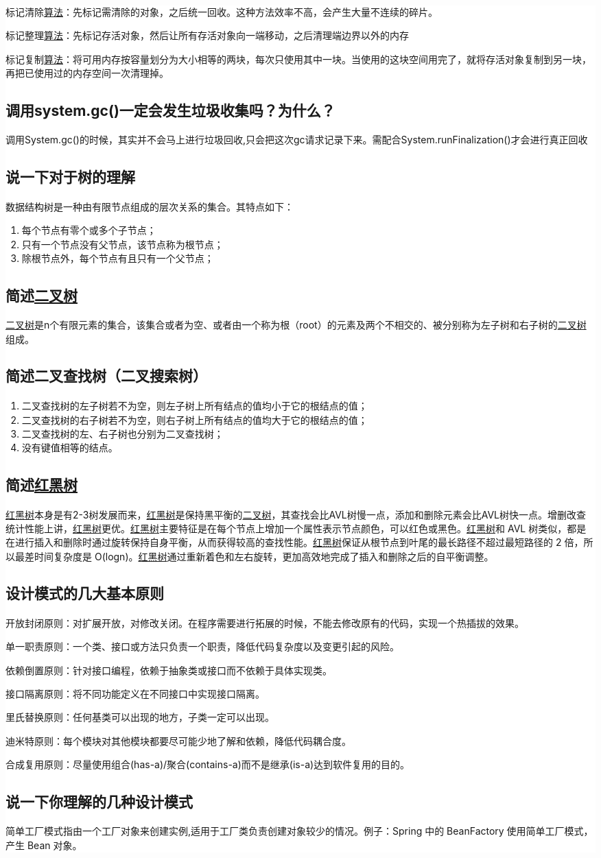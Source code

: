  标记清除[算法]()：先标记需清除的对象，之后统一回收。这种方法效率不高，会产生大量不连续的碎片。 

 标记整理[算法]()：先标记存活对象，然后让所有存活对象向一端移动，之后清理端边界以外的内存 

 标记复制[算法]()：将可用内存按容量划分为大小相等的两块，每次只使用其中一块。当使用的这块空间用完了，就将存活对象复制到另一块，再把已使用过的内存空间一次清理掉。 

##  **调用system.gc()一定会发生垃圾收集吗？为什么？** 

 调用System.gc()的时候，其实并不会马上进行垃圾回收,只会把这次gc请求记录下来。需配合System.runFinalization()才会进行真正回收 

##  **说一下对于树的理解** 

 数据结构树是一种由有限节点组成的层次关系的集合。其特点如下： 

1.  每个节点有零个或多个子节点； 
2.  只有一个节点没有父节点，该节点称为根节点； 
3.  除根节点外，每个节点有且只有一个父节点； 

##  **简述[二叉树]()** 

 [二叉树]()是n个有限元素的集合，该集合或者为空、或者由一个称为根（root）的元素及两个不相交的、被分别称为左子树和右子树的[二叉树]()组成。 

##  **简述二叉查找树（二叉搜索树）** 

1.  二叉查找树的左子树若不为空，则左子树上所有结点的值均小于它的根结点的值； 
2.  二叉查找树的右子树若不为空，则右子树上所有结点的值均大于它的根结点的值； 
3.  二叉查找树的左、右子树也分别为二叉查找树； 
4.  没有键值相等的结点。 

##  **简述[红黑树]()** 

 [红黑树]()本身是有2-3树发展而来，[红黑树]()是保持黑平衡的[二叉树]()，其查找会比AVL树慢一点，添加和删除元素会比AVL树快一点。增删改查统计性能上讲，[红黑树]()更优。[红黑树]()主要特征是在每个节点上增加一个属性表示节点颜色，可以红色或黑色。[红黑树]()和 AVL 树类似，都是在进行插入和删除时通过旋转保持自身平衡，从而获得较高的查找性能。[红黑树]()保证从根节点到叶尾的最长路径不超过最短路径的 2 倍，所以最差时间复杂度是 O(logn)。[红黑树]()通过重新着色和左右旋转，更加高效地完成了插入和删除之后的自平衡调整。 

##  **设计模式的几大基本原则** 

 开放封闭原则：对扩展开放，对修改关闭。在程序需要进行拓展的时候，不能去修改原有的代码，实现一个热插拔的效果。 

 单一职责原则：一个类、接口或方法只负责一个职责，降低代码复杂度以及变更引起的风险。 

 依赖倒置原则：针对接口编程，依赖于抽象类或接口而不依赖于具体实现类。 

 接口隔离原则：将不同功能定义在不同接口中实现接口隔离。 

 里氏替换原则：任何基类可以出现的地方，子类一定可以出现。 

 迪米特原则：每个模块对其他模块都要尽可能少地了解和依赖，降低代码耦合度。 

 合成复用原则：尽量使用组合(has-a)/聚合(contains-a)而不是继承(is-a)达到软件复用的目的。 

##  **说一下你理解的几种设计模式** 

 简单工厂模式指由一个工厂对象来创建实例,适用于工厂类负责创建对象较少的情况。例子：Spring 中的 BeanFactory 使用简单工厂模式，产生 Bean 对象。 

